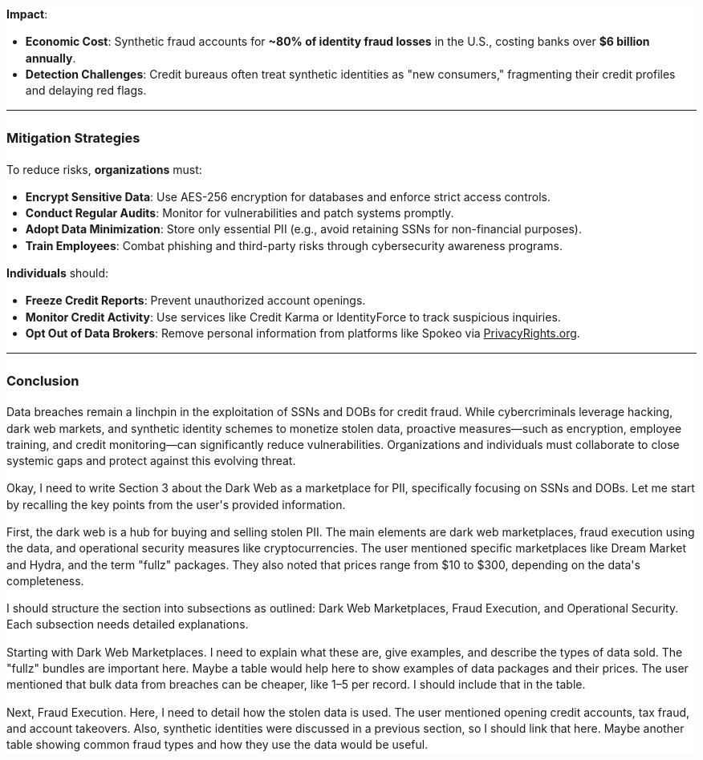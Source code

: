 **Impact**:  
- **Economic Cost**: Synthetic fraud accounts for **~80% of identity fraud losses** in the U.S., costing banks over **$6 billion annually**.  
- **Detection Challenges**: Credit bureaus often treat synthetic identities as "new consumers," fragmenting their credit profiles and delaying red flags.  

---

### **Mitigation Strategies**  
To reduce risks, **organizations** must:  
- **Encrypt Sensitive Data**: Use AES-256 encryption for databases and enforce strict access controls.  
- **Conduct Regular Audits**: Monitor for vulnerabilities and patch systems promptly.  
- **Adopt Data Minimization**: Store only essential PII (e.g., avoid retaining SSNs for non-financial purposes).  
- **Train Employees**: Combat phishing and third-party risks through cybersecurity awareness programs.  

**Individuals** should:  
- **Freeze Credit Reports**: Prevent unauthorized account openings.  
- **Monitor Credit Activity**: Use services like Credit Karma or IdentityForce to track suspicious inquiries.  
- **Opt Out of Data Brokers**: Remove personal information from platforms like Spokeo via [PrivacyRights.org](https://www.privacyrights.org).  

---

### **Conclusion**  
Data breaches remain a linchpin in the exploitation of SSNs and DOBs for credit fraud. While cybercriminals leverage hacking, dark web markets, and synthetic identity schemes to monetize stolen data, proactive measures—such as encryption, employee training, and credit monitoring—can significantly reduce vulnerabilities. Organizations and individuals must collaborate to close systemic gaps and protect against this evolving threat.


Okay, I need to write Section 3 about the Dark Web as a marketplace for PII, specifically focusing on SSNs and DOBs. Let me start by recalling the key points from the user's provided information. 

First, the dark web is a hub for buying and selling stolen PII. The main elements are dark web marketplaces, fraud execution using the data, and operational security measures like cryptocurrencies. The user mentioned specific marketplaces like Dream Market and Hydra, and the term "fullz" packages. They also noted that prices range from $10 to $300, depending on the data's completeness. 

I should structure the section into subsections as outlined: Dark Web Marketplaces, Fraud Execution, and Operational Security. Each subsection needs detailed explanations. 

Starting with Dark Web Marketplaces. I need to explain what these are, give examples, and describe the types of data sold. The "fullz" bundles are important here. Maybe a table would help here to show examples of data packages and their prices. The user mentioned that bulk data from breaches can be cheaper, like $1–$5 per record. I should include that in the table.

Next, Fraud Execution. Here, I need to detail how the stolen data is used. The user mentioned opening credit accounts, tax fraud, and account takeovers. Also, synthetic identities were discussed in a previous section, so I should link that here. Maybe another table showing common fraud types and how they use the data would be useful.
